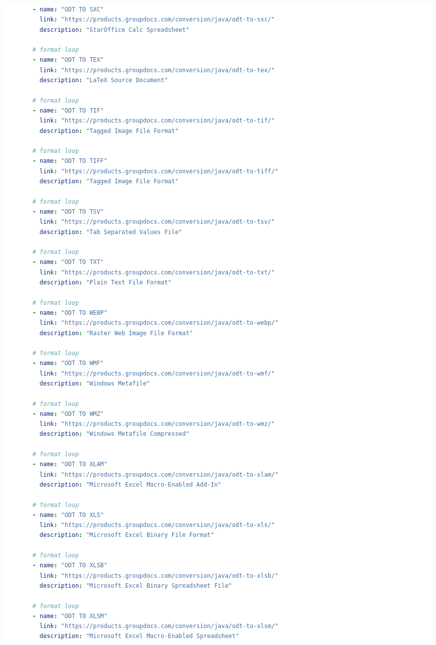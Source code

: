 ```yaml
        - name: "ODT TO SXC"
          link: "https://products.groupdocs.com/conversion/java/odt-to-sxc/"
          description: "StarOffice Calc Spreadsheet"

        # format loop
        - name: "ODT TO TEX"
          link: "https://products.groupdocs.com/conversion/java/odt-to-tex/"
          description: "LaTeX Source Document"

        # format loop
        - name: "ODT TO TIF"
          link: "https://products.groupdocs.com/conversion/java/odt-to-tif/"
          description: "Tagged Image File Format"

        # format loop
        - name: "ODT TO TIFF"
          link: "https://products.groupdocs.com/conversion/java/odt-to-tiff/"
          description: "Tagged Image File Format"

        # format loop
        - name: "ODT TO TSV"
          link: "https://products.groupdocs.com/conversion/java/odt-to-tsv/"
          description: "Tab Separated Values File"

        # format loop
        - name: "ODT TO TXT"
          link: "https://products.groupdocs.com/conversion/java/odt-to-txt/"
          description: "Plain Text File Format"

        # format loop
        - name: "ODT TO WEBP"
          link: "https://products.groupdocs.com/conversion/java/odt-to-webp/"
          description: "Raster Web Image File Format"

        # format loop
        - name: "ODT TO WMF"
          link: "https://products.groupdocs.com/conversion/java/odt-to-wmf/"
          description: "Windows Metafile"

        # format loop
        - name: "ODT TO WMZ"
          link: "https://products.groupdocs.com/conversion/java/odt-to-wmz/"
          description: "Windows Metafile Compressed"

        # format loop
        - name: "ODT TO XLAM"
          link: "https://products.groupdocs.com/conversion/java/odt-to-xlam/"
          description: "Microsoft Excel Macro-Enabled Add-In"

        # format loop
        - name: "ODT TO XLS"
          link: "https://products.groupdocs.com/conversion/java/odt-to-xls/"
          description: "Microsoft Excel Binary File Format"

        # format loop
        - name: "ODT TO XLSB"
          link: "https://products.groupdocs.com/conversion/java/odt-to-xlsb/"
          description: "Microsoft Excel Binary Spreadsheet File"

        # format loop
        - name: "ODT TO XLSM"
          link: "https://products.groupdocs.com/conversion/java/odt-to-xlsm/"
          description: "Microsoft Excel Macro-Enabled Spreadsheet"
```